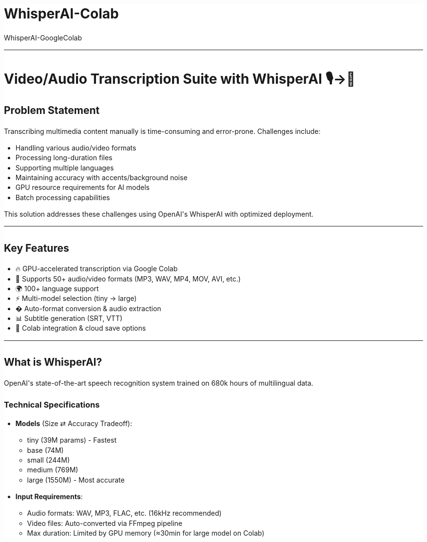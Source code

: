 # WhisperAI-Colab
 WhisperAI-GoogleColab




---

# **Video/Audio Transcription Suite with WhisperAI** 🎙️→📝

## **Problem Statement**
Transcribing multimedia content manually is time-consuming and error-prone. Challenges include:
- Handling various audio/video formats
- Processing long-duration files
- Supporting multiple languages
- Maintaining accuracy with accents/background noise
- GPU resource requirements for AI models
- Batch processing capabilities

This solution addresses these challenges using OpenAI's WhisperAI with optimized deployment.

---

## **Key Features**
- 🔥 GPU-accelerated transcription via Google Colab
- 📁 Supports 50+ audio/video formats (MP3, WAV, MP4, MOV, AVI, etc.)
- 🌍 100+ language support
- ⚡ Multi-model selection (tiny → large)
- � Auto-format conversion & audio extraction
- 📊 Subtitle generation (SRT, VTT)
- 💾 Colab integration & cloud save options

---

## **What is WhisperAI?**
OpenAI's state-of-the-art speech recognition system trained on 680k hours of multilingual data.

### **Technical Specifications**
- **Models** (Size ⇄ Accuracy Tradeoff):
  - tiny (39M params) - Fastest
  - base (74M)
  - small (244M)
  - medium (769M)
  - large (1550M) - Most accurate

- **Input Requirements**:
  - Audio formats: WAV, MP3, FLAC, etc. (16kHz recommended)
  - Video files: Auto-converted via FFmpeg pipeline
  - Max duration: Limited by GPU memory (≈30min for large model on Colab)
